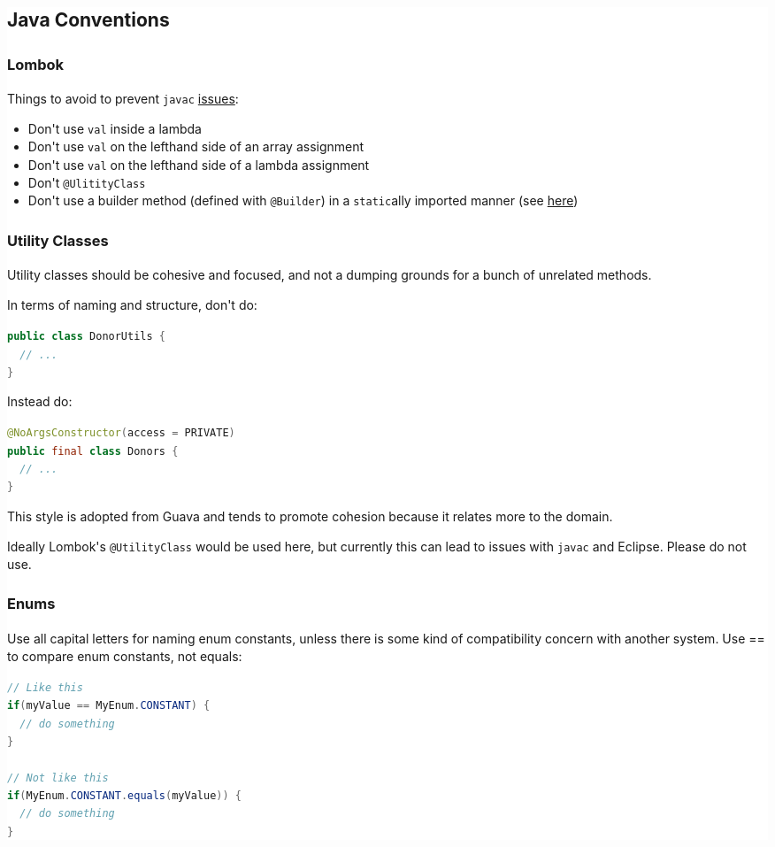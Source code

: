 ##  Java Conventions

###  Lombok

Things to avoid to prevent `javac` [issues](https://github.com/rzwitserloot/lombok/issues):

- Don't use `val` inside a lambda
- Don't use `val` on the lefthand side of an array assignment
- Don't use `val` on the lefthand side of a lambda assignment
- Don't `@UlitityClass`
- Don't use a builder method (defined with `@Builder`) in a `static`ally imported manner (see [here](https://code.google.com/p/projectlombok/issues/detail?id=694&sort=-id&colspec=ID%20Type%20Status%20Priority%20Target%20Component%20Owner%20Summary))

###  Utility Classes

Utility classes should be cohesive and focused, and not a dumping grounds for a bunch of unrelated methods.

In terms of naming and structure, don't do:

```java
public class DonorUtils {
  // ...
}
```

Instead do:

```java
@NoArgsConstructor(access = PRIVATE)
public final class Donors {
  // ...
}
```

This style is adopted from Guava and tends to promote cohesion because it relates more to the domain.

Ideally Lombok's `@UtilityClass` would be used here, but currently this can lead to issues with `javac` and Eclipse. Please do not use.

###  Enums

Use all capital letters for naming enum constants, unless there is some kind of compatibility concern with another system. Use == to compare enum constants, not equals:

```java
// Like this
if(myValue == MyEnum.CONSTANT) {
  // do something
}

// Not like this
if(MyEnum.CONSTANT.equals(myValue)) {
  // do something
}
```
